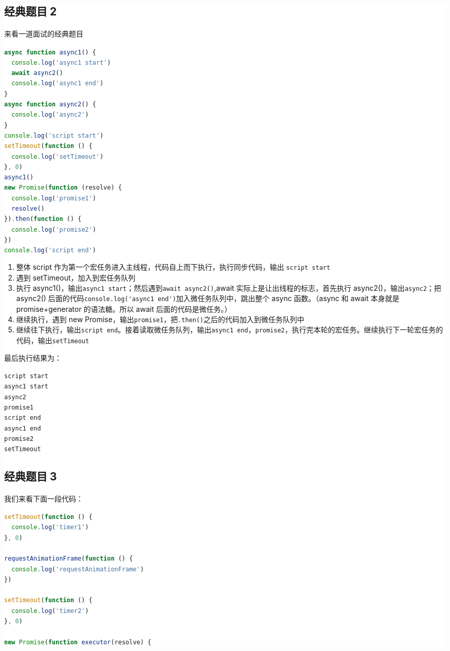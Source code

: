 ## 经典题目 2

来看一道面试的经典题目

```javascript
async function async1() {
  console.log('async1 start')
  await async2()
  console.log('async1 end')
}
async function async2() {
  console.log('async2')
}
console.log('script start')
setTimeout(function () {
  console.log('setTimeout')
}, 0)
async1()
new Promise(function (resolve) {
  console.log('promise1')
  resolve()
}).then(function () {
  console.log('promise2')
})
console.log('script end')
```

1. 整体 script 作为第一个宏任务进入主线程，代码自上而下执行，执行同步代码，输出 `script start`
2. 遇到 setTimeout，加入到宏任务队列
3. 执行 async1()，输出`async1 start`；然后遇到`await async2()`,await 实际上是让出线程的标志，首先执行 async2()，输出`async2`；把 async2() 后面的代码`console.log('async1 end')`加入微任务队列中，跳出整个 async 函数。（async 和 await 本身就是 promise+generator 的语法糖。所以 await 后面的代码是微任务。）
4. 继续执行，遇到 new Promise，输出`promise1`，把`.then()`之后的代码加入到微任务队列中
5. 继续往下执行，输出`script end`。接着读取微任务队列，输出`async1 end`，`promise2`，执行完本轮的宏任务。继续执行下一轮宏任务的代码，输出`setTimeout`

最后执行结果为：

```
script start
async1 start
async2
promise1
script end
async1 end
promise2
setTimeout
```

## 经典题目 3

我们来看下面一段代码：

```javascript
setTimeout(function () {
  console.log('timer1')
}, 0)

requestAnimationFrame(function () {
  console.log('requestAnimationFrame')
})

setTimeout(function () {
  console.log('timer2')
}, 0)

new Promise(function executor(resolve) {
```